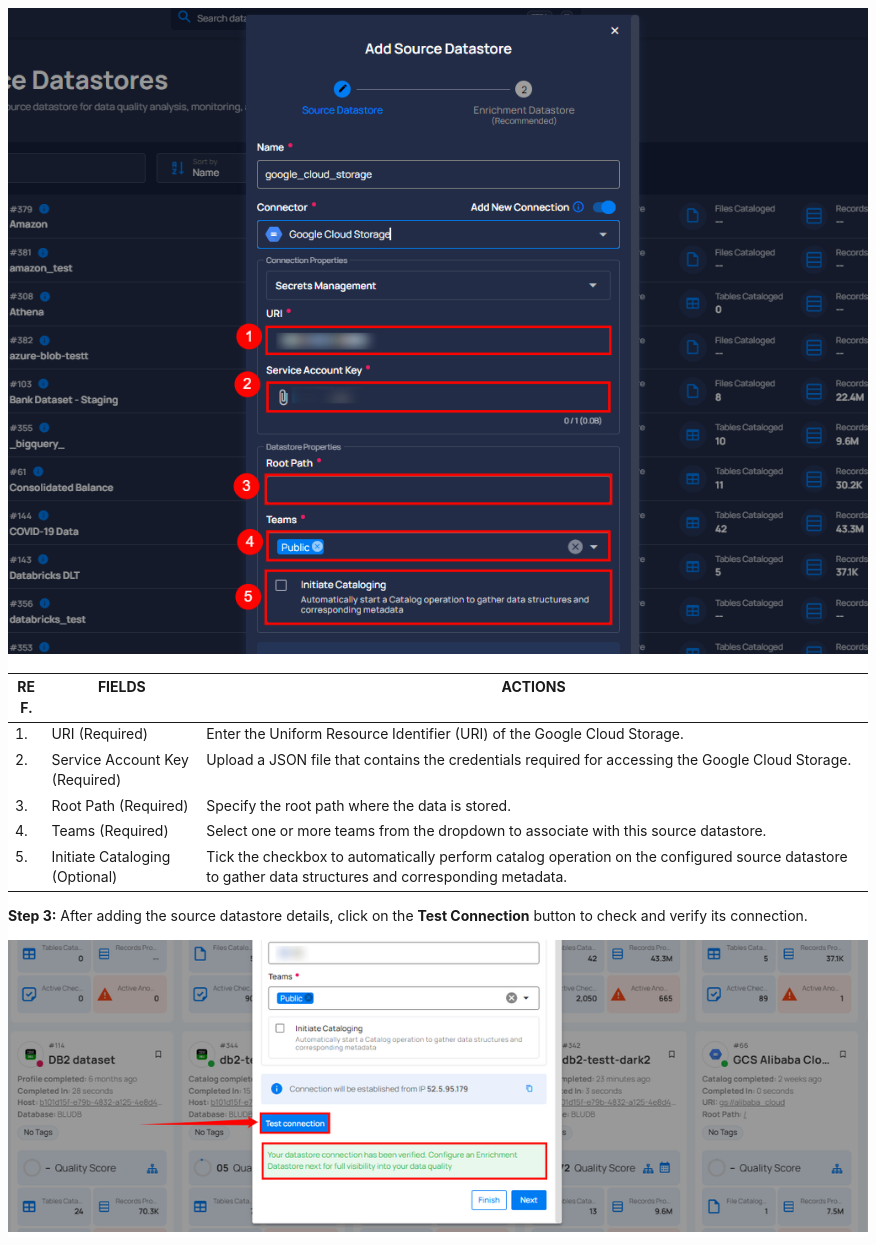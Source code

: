 ![add-datastore-credentials-explain](../assets/datastores/google-cloud-storage/add-datastore-credentials-explain-dark.png#only-dark)

| REF. | FIELDS                 | ACTIONS                                                                                                       |
|--------|----------------------|-------------------------------------------------------------------------------------------------------------------|
| 1.     | URI (Required)                 | Enter the Uniform Resource Identifier (URI) of the Google Cloud Storage.                                          |
| 2.     | Service Account Key (Required)  | Upload a JSON file that contains the credentials required for accessing the Google Cloud Storage.                  |
| 3.     | Root Path (Required)           | Specify the root path where the data is stored.                                                                   |
| 4.     | Teams (Required)               | Select one or more teams from the dropdown to associate with this source datastore.                                |
| 5.     | Initiate Cataloging (Optional)   | Tick the checkbox to automatically perform catalog operation on the configured source datastore to gather data structures and corresponding metadata. |

**Step 3:** After adding the source datastore details, click on the **Test Connection** button to check and verify its connection.

![test-datastore-connection](../assets/datastores/google-cloud-storage/test-datastore-connection-light.png#only-light)